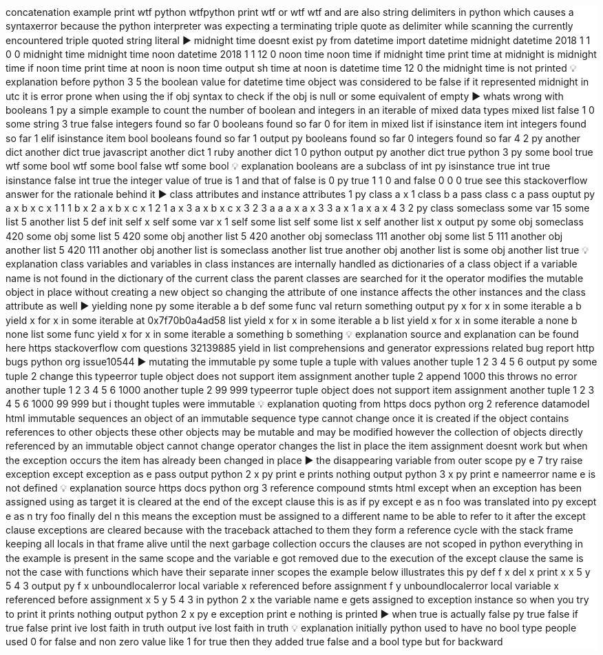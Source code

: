 concatenation example print wtf python wtfpython print wtf or wtf wtf and are also string delimiters in python which causes a syntaxerror because the python interpreter was expecting a terminating triple quote as delimiter while scanning the currently encountered triple quoted string literal ▶ midnight time doesnt exist py from datetime import datetime midnight datetime 2018 1 1 0 0 midnight time midnight time noon datetime 2018 1 1 12 0 noon time noon time if midnight time print time at midnight is midnight time if noon time print time at noon is noon time output sh time at noon is datetime time 12 0 the midnight time is not printed 💡 explanation before python 3 5 the boolean value for datetime time object was considered to be false if it represented midnight in utc it is error prone when using the if obj syntax to check if the obj is null or some equivalent of empty ▶ whats wrong with booleans 1 py a simple example to count the number of boolean and integers in an iterable of mixed data types mixed list false 1 0 some string 3 true false integers found so far 0 booleans found so far 0 for item in mixed list if isinstance item int integers found so far 1 elif isinstance item bool booleans found so far 1 output py booleans found so far 0 integers found so far 4 2 py another dict another dict true javascript another dict 1 ruby another dict 1 0 python output py another dict true python 3 py some bool true wtf some bool wtf some bool false wtf some bool 💡 explanation booleans are a subclass of int py isinstance true int true isinstance false int true the integer value of true is 1 and that of false is 0 py true 1 1 0 and false 0 0 0 true see this stackoverflow answer for the rationale behind it ▶ class attributes and instance attributes 1 py class a x 1 class b a pass class c a pass ouptut py a x b x c x 1 1 1 b x 2 a x b x c x 1 2 1 a x 3 a x b x c x 3 2 3 a a a x a x 3 3 a x 1 a x a x 4 3 2 py class someclass some var 15 some list 5 another list 5 def init self x self some var x 1 self some list self some list x self another list x output py some obj someclass 420 some obj some list 5 420 some obj another list 5 420 another obj someclass 111 another obj some list 5 111 another obj another list 5 420 111 another obj another list is someclass another list true another obj another list is some obj another list true 💡 explanation class variables and variables in class instances are internally handled as dictionaries of a class object if a variable name is not found in the dictionary of the current class the parent classes are searched for it the operator modifies the mutable object in place without creating a new object so changing the attribute of one instance affects the other instances and the class attribute as well ▶ yielding none py some iterable a b def some func val return something output py x for x in some iterable a b yield x for x in some iterable at 0x7f70b0a4ad58 list yield x for x in some iterable a b list yield x for x in some iterable a none b none list some func yield x for x in some iterable a something b something 💡 explanation source and explanation can be found here https stackoverflow com questions 32139885 yield in list comprehensions and generator expressions related bug report http bugs python org issue10544 ▶ mutating the immutable py some tuple a tuple with values another tuple 1 2 3 4 5 6 output py some tuple 2 change this typeerror tuple object does not support item assignment another tuple 2 append 1000 this throws no error another tuple 1 2 3 4 5 6 1000 another tuple 2 99 999 typeerror tuple object does not support item assignment another tuple 1 2 3 4 5 6 1000 99 999 but i thought tuples were immutable 💡 explanation quoting from https docs python org 2 reference datamodel html immutable sequences an object of an immutable sequence type cannot change once it is created if the object contains references to other objects these other objects may be mutable and may be modified however the collection of objects directly referenced by an immutable object cannot change operator changes the list in place the item assignment doesnt work but when the exception occurs the item has already been changed in place ▶ the disappearing variable from outer scope py e 7 try raise exception except exception as e pass output python 2 x py print e prints nothing output python 3 x py print e nameerror name e is not defined 💡 explanation source https docs python org 3 reference compound stmts html except when an exception has been assigned using as target it is cleared at the end of the except clause this is as if py except e as n foo was translated into py except e as n try foo finally del n this means the exception must be assigned to a different name to be able to refer to it after the except clause exceptions are cleared because with the traceback attached to them they form a reference cycle with the stack frame keeping all locals in that frame alive until the next garbage collection occurs the clauses are not scoped in python everything in the example is present in the same scope and the variable e got removed due to the execution of the except clause the same is not the case with functions which have their separate inner scopes the example below illustrates this py def f x del x print x x 5 y 5 4 3 output py f x unboundlocalerror local variable x referenced before assignment f y unboundlocalerror local variable x referenced before assignment x 5 y 5 4 3 in python 2 x the variable name e gets assigned to exception instance so when you try to print it prints nothing output python 2 x py e exception print e nothing is printed ▶ when true is actually false py true false if true false print ive lost faith in truth output ive lost faith in truth 💡 explanation initially python used to have no bool type people used 0 for false and non zero value like 1 for true then they added true false and a bool type but for backward